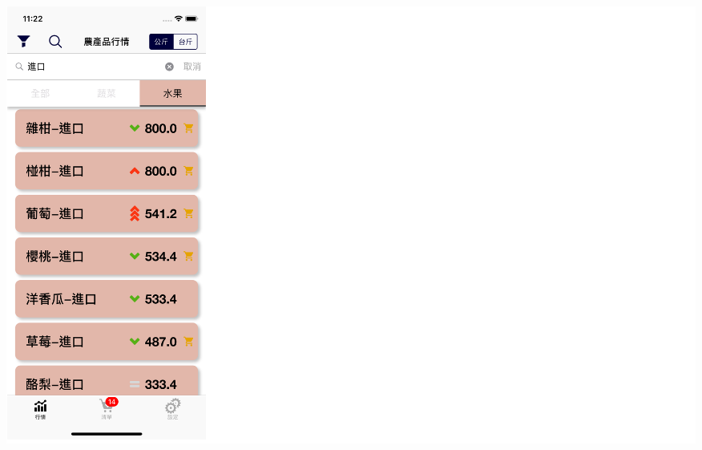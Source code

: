 <img src="https://github.com/BigRoot9527/GoToMarket/blob/master/GoToMarket/ScreenShots/ScreenShot2.png" width="250" height="540">